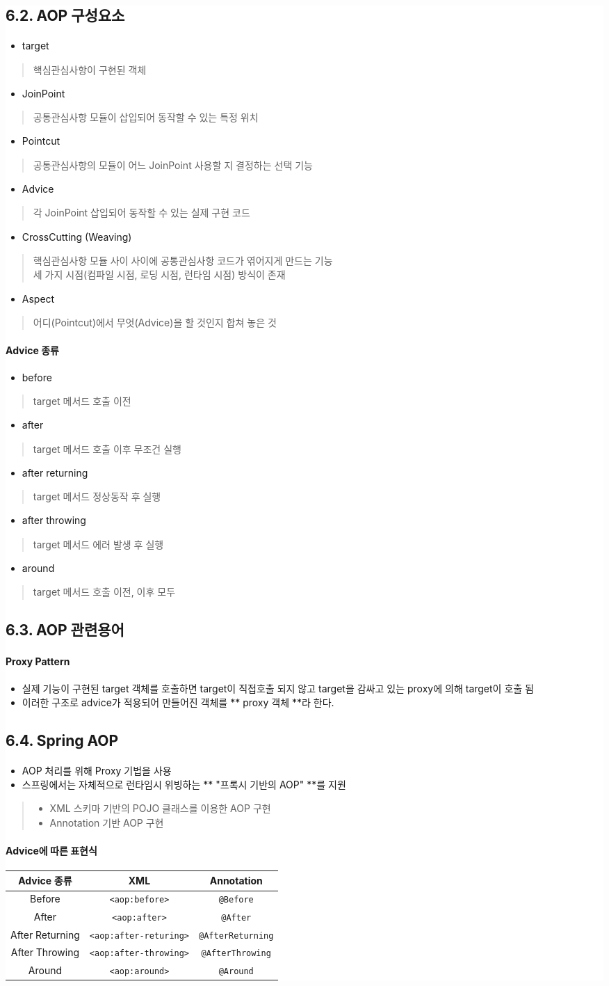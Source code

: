 ## 6.2. AOP 구성요소

- target
> 핵심관심사항이 구현된 객체
- JoinPoint
> 공통관심사항 모듈이 삽입되어 동작할 수 있는 특정 위치
- Pointcut
> 공통관심사항의 모듈이 어느 JoinPoint 사용할 지 결정하는 선택 기능
- Advice
> 각 JoinPoint 삽입되어 동작할 수 있는 실제 구현 코드
- CrossCutting (Weaving)
> 핵심관심사항 모듈 사이 사이에 공통관심사항 코드가 엮어지게 만드는 기능<br>
> 세 가지 시점(컴파일 시점, 로딩 시점, 런타임 시점) 방식이 존재
- Aspect
> 어디(Pointcut)에서 무엇(Advice)을 할 것인지 합쳐 놓은 것


#### Advice 종류

- before
> target 메서드 호출 이전
- after
> target 메서드 호출 이후 무조건 실행
- after returning
> target 메서드 정상동작 후 실행
- after throwing
> target 메서드 에러 발생 후 실행
- around
> target 메서드 호출 이전, 이후 모두


## 6.3. AOP 관련용어

#### Proxy Pattern

- 실제 기능이 구현된 target 객체를 호출하면 target이 직접호출 되지 않고 target을 감싸고 있는 proxy에 의해 target이 호출 됨
- 이러한 구조로 advice가 적용되어 만들어진 객체를 ** proxy 객체 **라 한다.

## 6.4. Spring AOP

- AOP 처리를 위해 Proxy 기법을 사용
- 스프링에서는 자체적으로 런타임시 위빙하는 ** "프록시 기반의 AOP" **를 지원

> - XML 스키마 기반의 POJO 클래스를 이용한 AOP 구현<br>
> - Annotation 기반 AOP 구현

#### Advice에 따른 표현식

| Advice 종류 | XML | Annotation |
| :----: | :----: | :----: |
| Before | `<aop:before>` | `@Before` |
| After | `<aop:after>` | `@After` |
| After Returning | `<aop:after-returing>` | `@AfterReturning` |
| After Throwing | `<aop:after-throwing>` | `@AfterThrowing` |
| Around | `<aop:around>` | `@Around` |
